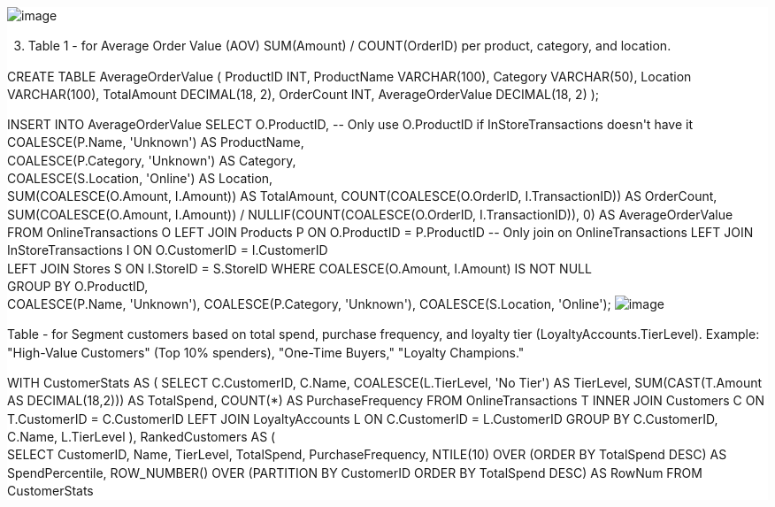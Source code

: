  <img width="468" alt="image" src="https://github.com/user-attachments/assets/efc2f7e2-897d-4ece-a8ed-0873fe8d7a21" />



3. Table 1 -  for Average Order Value (AOV)
SUM(Amount) / COUNT(OrderID) per product, category, and location.


CREATE TABLE AverageOrderValue (
    ProductID INT,
    ProductName VARCHAR(100),
    Category VARCHAR(50),
    Location VARCHAR(100),
    TotalAmount DECIMAL(18, 2),
    OrderCount INT,
    AverageOrderValue DECIMAL(18, 2)
);

INSERT INTO AverageOrderValue
SELECT 
    O.ProductID,  -- Only use O.ProductID if InStoreTransactions doesn't have it
    COALESCE(P.Name, 'Unknown') AS ProductName,  
    COALESCE(P.Category, 'Unknown') AS Category,  
    COALESCE(S.Location, 'Online') AS Location,  
    SUM(COALESCE(O.Amount, I.Amount)) AS TotalAmount,
    COUNT(COALESCE(O.OrderID, I.TransactionID)) AS OrderCount,
    SUM(COALESCE(O.Amount, I.Amount)) / NULLIF(COUNT(COALESCE(O.OrderID, I.TransactionID)), 0) AS AverageOrderValue
FROM OnlineTransactions O
LEFT JOIN Products P ON O.ProductID = P.ProductID  -- Only join on OnlineTransactions
LEFT JOIN InStoreTransactions I ON O.CustomerID = I.CustomerID  
LEFT JOIN Stores S ON I.StoreID = S.StoreID
WHERE COALESCE(O.Amount, I.Amount) IS NOT NULL  
GROUP BY 
    O.ProductID,  
    COALESCE(P.Name, 'Unknown'), 
    COALESCE(P.Category, 'Unknown'), 
    COALESCE(S.Location, 'Online');
<img width="468" alt="image" src="https://github.com/user-attachments/assets/7f4a3792-d496-4e0b-ba31-bcfcfa47c6a0" />
 
Table  -  for Segment customers based on total spend, purchase frequency, and loyalty tier (LoyaltyAccounts.TierLevel).
Example: "High-Value Customers" (Top 10% spenders), "One-Time Buyers," "Loyalty Champions."

WITH CustomerStats AS (
    SELECT 
        C.CustomerID,
        C.Name,
        COALESCE(L.TierLevel, 'No Tier') AS TierLevel,
        SUM(CAST(T.Amount AS DECIMAL(18,2))) AS TotalSpend,
        COUNT(*) AS PurchaseFrequency
    FROM OnlineTransactions T
    INNER JOIN Customers C ON T.CustomerID = C.CustomerID
    LEFT JOIN LoyaltyAccounts L ON C.CustomerID = L.CustomerID
    GROUP BY C.CustomerID, C.Name, L.TierLevel
),
RankedCustomers AS (  
    SELECT 
        CustomerID,
        Name,
        TierLevel,
        TotalSpend,
        PurchaseFrequency,
        NTILE(10) OVER (ORDER BY TotalSpend DESC) AS SpendPercentile,
        ROW_NUMBER() OVER (PARTITION BY CustomerID ORDER BY TotalSpend DESC) AS RowNum
    FROM CustomerStats